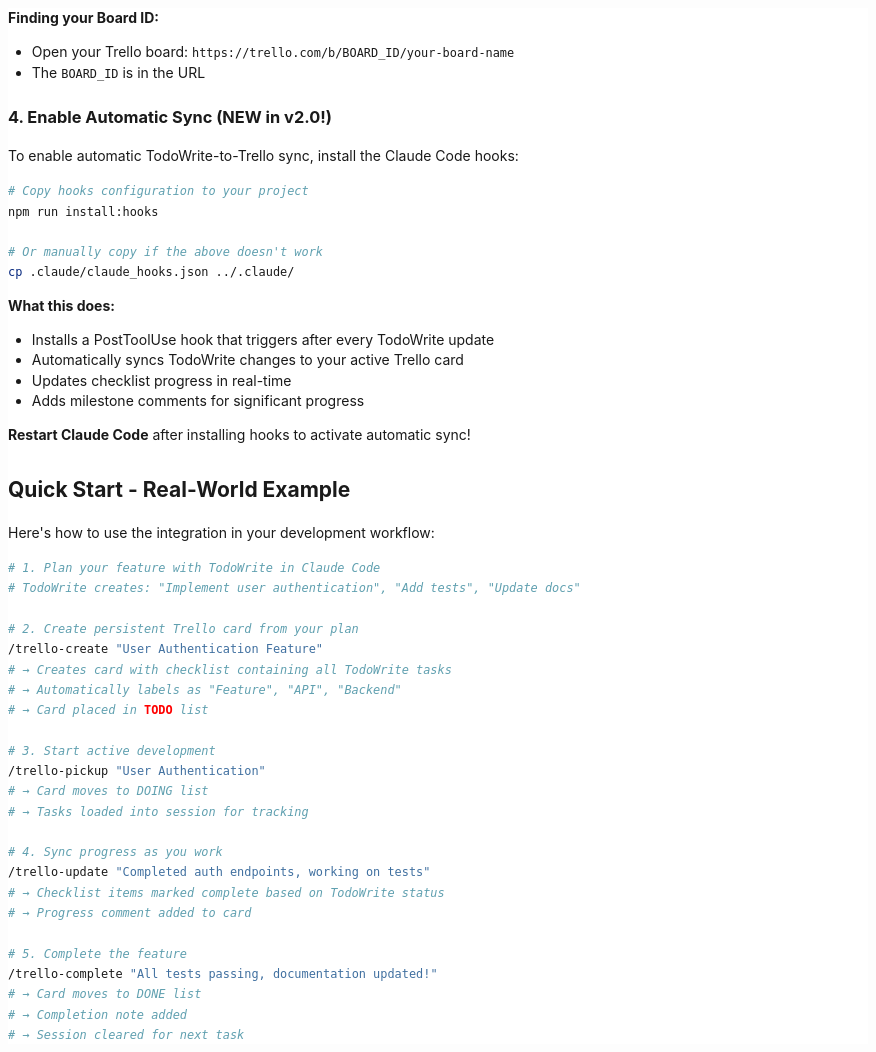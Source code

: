 **Finding your Board ID:**
- Open your Trello board: `https://trello.com/b/BOARD_ID/your-board-name`
- The `BOARD_ID` is in the URL

### 4. Enable Automatic Sync (NEW in v2.0!)

To enable automatic TodoWrite-to-Trello sync, install the Claude Code hooks:

```bash
# Copy hooks configuration to your project
npm run install:hooks

# Or manually copy if the above doesn't work
cp .claude/claude_hooks.json ../.claude/
```

**What this does:**
- Installs a PostToolUse hook that triggers after every TodoWrite update
- Automatically syncs TodoWrite changes to your active Trello card
- Updates checklist progress in real-time
- Adds milestone comments for significant progress

**Restart Claude Code** after installing hooks to activate automatic sync!


## Quick Start - Real-World Example

Here's how to use the integration in your development workflow:

```bash
# 1. Plan your feature with TodoWrite in Claude Code
# TodoWrite creates: "Implement user authentication", "Add tests", "Update docs"

# 2. Create persistent Trello card from your plan
/trello-create "User Authentication Feature"
# → Creates card with checklist containing all TodoWrite tasks
# → Automatically labels as "Feature", "API", "Backend"
# → Card placed in TODO list

# 3. Start active development
/trello-pickup "User Authentication"
# → Card moves to DOING list
# → Tasks loaded into session for tracking

# 4. Sync progress as you work
/trello-update "Completed auth endpoints, working on tests"
# → Checklist items marked complete based on TodoWrite status
# → Progress comment added to card

# 5. Complete the feature
/trello-complete "All tests passing, documentation updated!"
# → Card moves to DONE list
# → Completion note added
# → Session cleared for next task
```
